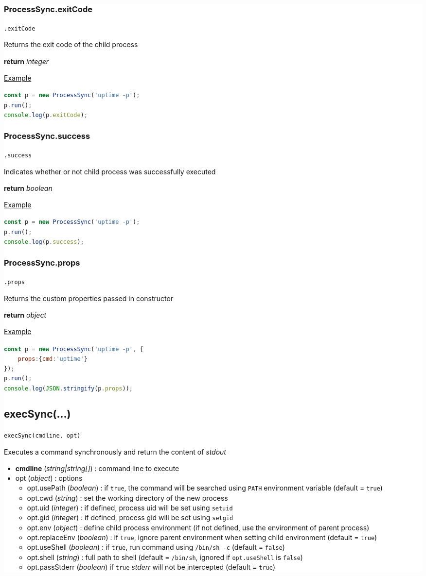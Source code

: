 ### ProcessSync.exitCode

`.exitCode`

Returns the exit code of the child process

**return** *integer*

<u>Example</u>

```js
const p = new ProcessSync('uptime -p');
p.run();
console.log(p.exitCode);
```

### ProcessSync.success

`.success`

Indicates whether or not child process was successfully executed

**return** *boolean*

<u>Example</u>

```js
const p = new ProcessSync('uptime -p');
p.run();
console.log(p.success);
```

### ProcessSync.props

`.props`

Returns the custom properties passed in constructor

**return** *object*

<u>Example</u>

```js
const p = new ProcessSync('uptime -p', {
    props:{cmd:'uptime'}
});
p.run();
console.log(JSON.stringify(p.props));
```

## execSync(...)

`execSync(cmdline, opt)`

Executes a command synchronously and return the content of *stdout*

* **cmdline** (*string|string[]*) : command line to execute
* opt (*object*) : options
  * opt.usePath (*boolean*) : if `true`, the command will be searched using `PATH` environment variable (default = `true`)
  * opt.cwd (*string*) : set the working directory of the new process
  * opt.uid (*integer*) : if defined, process uid will be set using `setuid`
  * opt.gid (*integer*) : if defined, process gid will be set using `setgid`
  * opt.env (*object*) : define child process environment (if not defined, use the environment of parent process)
  * opt.replaceEnv (*boolean*) : if `true`, ignore parent environment when setting child environment (default = `true`)
  * opt.useShell (*boolean*) : if `true`, run command using `/bin/sh -c` (default = `false`)
  * opt.shell (*string*) : full path to shell (default = `/bin/sh`, ignored if `opt.useShell` is `false`)
  * opt.passStderr (*boolean*) if `true` *stderr* will not be intercepted (default = `true`)